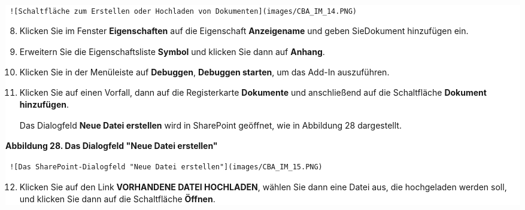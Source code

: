      ![Schaltfläche zum Erstellen oder Hochladen von Dokumenten](images/CBA_IM_14.PNG)
  

  

  
8. Klicken Sie im Fenster **Eigenschaften** auf die Eigenschaft **Anzeigename** und geben SieDokument hinzufügen ein.
    
  
9. Erweitern Sie die Eigenschaftsliste **Symbol** und klicken Sie dann auf **Anhang**.
    
  
10. Klicken Sie in der Menüleiste auf **Debuggen**, **Debuggen starten**, um das Add-In auszuführen.
    
  
11. Klicken Sie auf einen Vorfall, dann auf die Registerkarte **Dokumente** und anschließend auf die Schaltfläche **Dokument hinzufügen**.
    
    Das Dialogfeld **Neue Datei erstellen** wird in SharePoint geöffnet, wie in Abbildung 28 dargestellt.
    

   **Abbildung 28. Das Dialogfeld "Neue Datei erstellen"**

  

     ![Das SharePoint-Dialogfeld "Neue Datei erstellen"](images/CBA_IM_15.PNG)
  

  

  
12. Klicken Sie auf den Link **VORHANDENE DATEI HOCHLADEN**, wählen Sie dann eine Datei aus, die hochgeladen werden soll, und klicken Sie dann auf die Schaltfläche **Öffnen**.
    